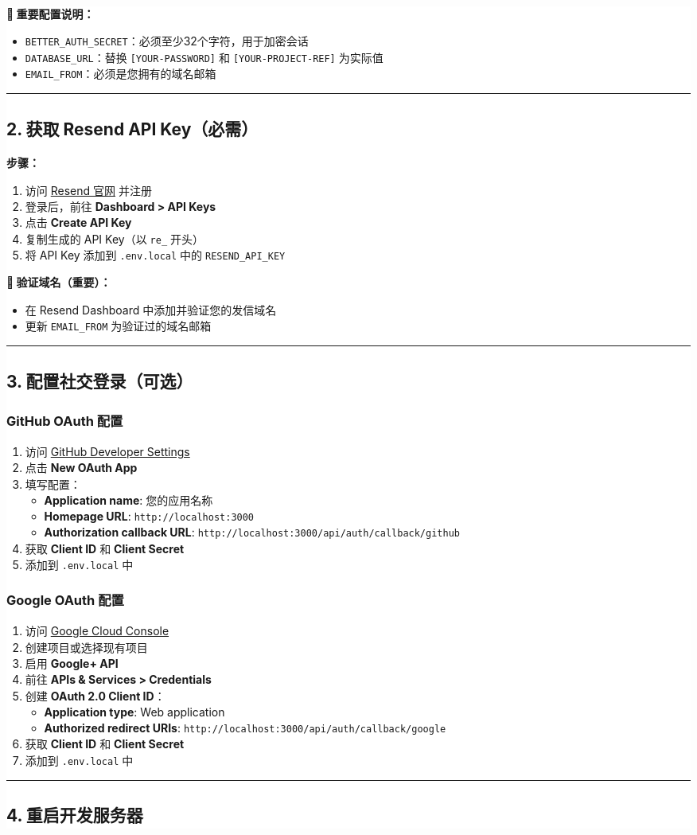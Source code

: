**🔑 重要配置说明：**

- `BETTER_AUTH_SECRET`：必须至少32个字符，用于加密会话
- `DATABASE_URL`：替换 `[YOUR-PASSWORD]` 和 `[YOUR-PROJECT-REF]` 为实际值
- `EMAIL_FROM`：必须是您拥有的域名邮箱

---

## 2. 获取 Resend API Key（必需）

**步骤：**

1. 访问 [Resend 官网](https://resend.com) 并注册
2. 登录后，前往 **Dashboard > API Keys**
3. 点击 **Create API Key**
4. 复制生成的 API Key（以 `re_` 开头）
5. 将 API Key 添加到 `.env.local` 中的 `RESEND_API_KEY`

**🔐 验证域名（重要）：**

- 在 Resend Dashboard 中添加并验证您的发信域名
- 更新 `EMAIL_FROM` 为验证过的域名邮箱

---

## 3. 配置社交登录（可选）

### GitHub OAuth 配置

1. 访问 [GitHub Developer Settings](https://github.com/settings/developers)
2. 点击 **New OAuth App**
3. 填写配置：
   - **Application name**: 您的应用名称
   - **Homepage URL**: `http://localhost:3000`
   - **Authorization callback URL**: `http://localhost:3000/api/auth/callback/github`
4. 获取 **Client ID** 和 **Client Secret**
5. 添加到 `.env.local` 中

### Google OAuth 配置

1. 访问 [Google Cloud Console](https://console.cloud.google.com)
2. 创建项目或选择现有项目
3. 启用 **Google+ API**
4. 前往 **APIs & Services > Credentials**
5. 创建 **OAuth 2.0 Client ID**：
   - **Application type**: Web application
   - **Authorized redirect URIs**: `http://localhost:3000/api/auth/callback/google`
6. 获取 **Client ID** 和 **Client Secret**
7. 添加到 `.env.local` 中

---

## 4. 重启开发服务器
